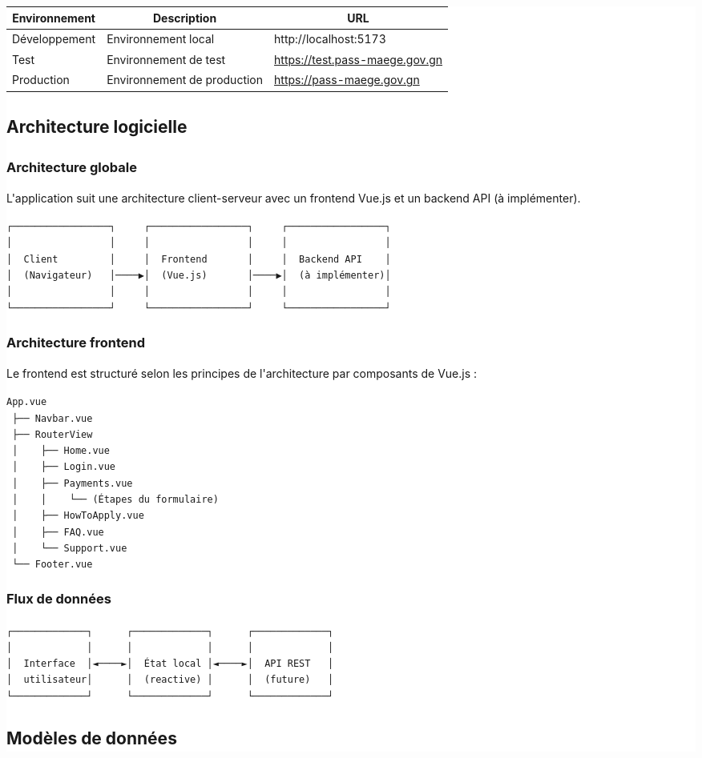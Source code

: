 | Environnement | Description | URL |
|---------------|-------------|-----|
| Développement | Environnement local | http://localhost:5173 |
| Test | Environnement de test | https://test.pass-maege.gov.gn |
| Production | Environnement de production | https://pass-maege.gov.gn |

## Architecture logicielle

### Architecture globale

L'application suit une architecture client-serveur avec un frontend Vue.js et un backend API (à implémenter).

```
┌─────────────────┐     ┌─────────────────┐     ┌─────────────────┐
│                 │     │                 │     │                 │
│  Client         │     │  Frontend       │     │  Backend API    │
│  (Navigateur)   │────▶│  (Vue.js)       │────▶│  (à implémenter)│
│                 │     │                 │     │                 │
└─────────────────┘     └─────────────────┘     └─────────────────┘
```

### Architecture frontend

Le frontend est structuré selon les principes de l'architecture par composants de Vue.js :

```
App.vue
 ├── Navbar.vue
 ├── RouterView
 │    ├── Home.vue
 │    ├── Login.vue
 │    ├── Payments.vue
 │    │    └── (Étapes du formulaire)
 │    ├── HowToApply.vue
 │    ├── FAQ.vue
 │    └── Support.vue
 └── Footer.vue
```

### Flux de données

```
┌─────────────┐      ┌─────────────┐      ┌─────────────┐
│             │      │             │      │             │
│  Interface  │◄────►│  État local │◄────►│  API REST   │
│  utilisateur│      │  (reactive) │      │  (future)   │
└─────────────┘      └─────────────┘      └─────────────┘
```

## Modèles de données
